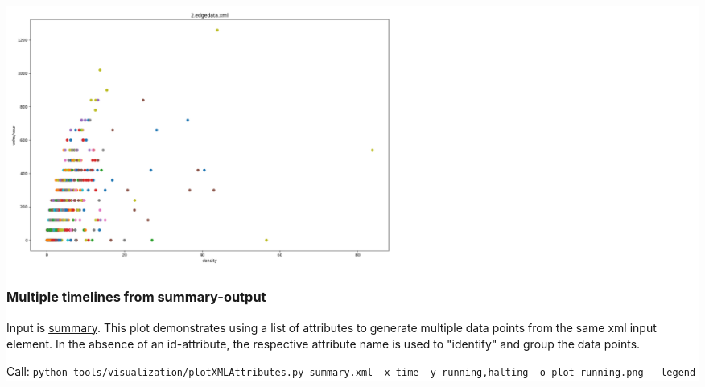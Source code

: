 <img src="../images/plotAttrs_fundamental.png" width="500px"/>

### Multiple timelines from summary-output
Input is [summary](../Simulation/Output/Summary.md).
This plot demonstrates using a list of attributes to generate multiple data points from the same xml input element.
In the absence of an id-attribute, the respective attribute name is used to "identify" and group the data points.

Call: `python tools/visualization/plotXMLAttributes.py summary.xml -x time -y running,halting -o plot-running.png --legend`
